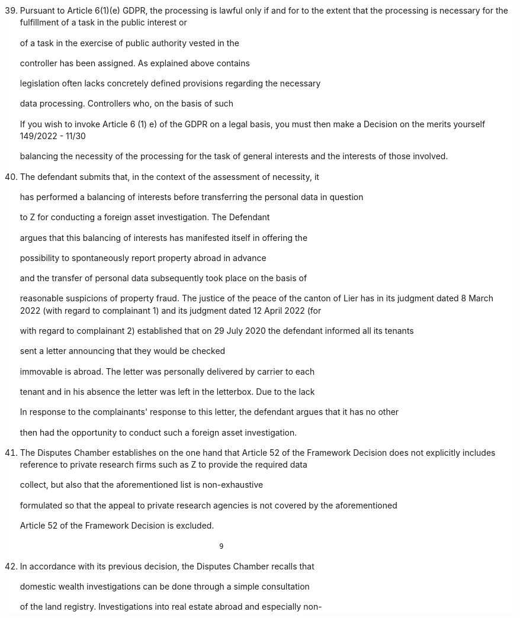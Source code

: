 39. Pursuant to Article 6(1)(e) GDPR, the processing is lawful only if and for
     to the extent that the processing is necessary for the fulfillment of a task in the public interest or

     of a task in the exercise of public authority vested in the

     controller has been assigned. As explained above contains

     legislation often lacks concretely defined provisions regarding the necessary

     data processing. Controllers who, on the basis of such

     If you wish to invoke Article 6 (1) e) of the GDPR on a legal basis, you must then make a Decision on the merits yourself 149/2022 - 11/30

       balancing the necessity of the processing for the task of general
       interests and the interests of those involved.

 40. The defendant submits that, in the context of the assessment of necessity, it

       has performed a balancing of interests before transferring the personal data in question

       to Z for conducting a foreign asset investigation. The Defendant

       argues that this balancing of interests has manifested itself in offering the

       possibility to spontaneously report property abroad in advance

       and the transfer of personal data subsequently took place on the basis of

       reasonable suspicions of property fraud. The justice of the peace of the canton of Lier has in
       its judgment dated 8 March 2022 (with regard to complainant 1) and its judgment dated 12 April 2022 (for

       with regard to complainant 2) established that on 29 July 2020 the defendant informed all its tenants

       sent a letter announcing that they would be checked

       immovable is abroad. The letter was personally delivered by carrier to each

       tenant and in his absence the letter was left in the letterbox. Due to the lack

       In response to the complainants' response to this letter, the defendant argues that it has no other

       then had the opportunity to conduct such a foreign asset investigation.

 41. The Disputes Chamber establishes on the one hand that Article 52 of the Framework Decision does not explicitly
       includes reference to private research firms such as Z to provide the required data

       collect, but also that the aforementioned list is non-exhaustive

       formulated so that the appeal to private research agencies is not covered by the aforementioned

       Article 52 of the Framework Decision is excluded.

                                                        9
 42. In accordance with its previous decision, the Disputes Chamber recalls that

       domestic wealth investigations can be done through a simple consultation

       of the land registry. Investigations into real estate abroad and especially non-
